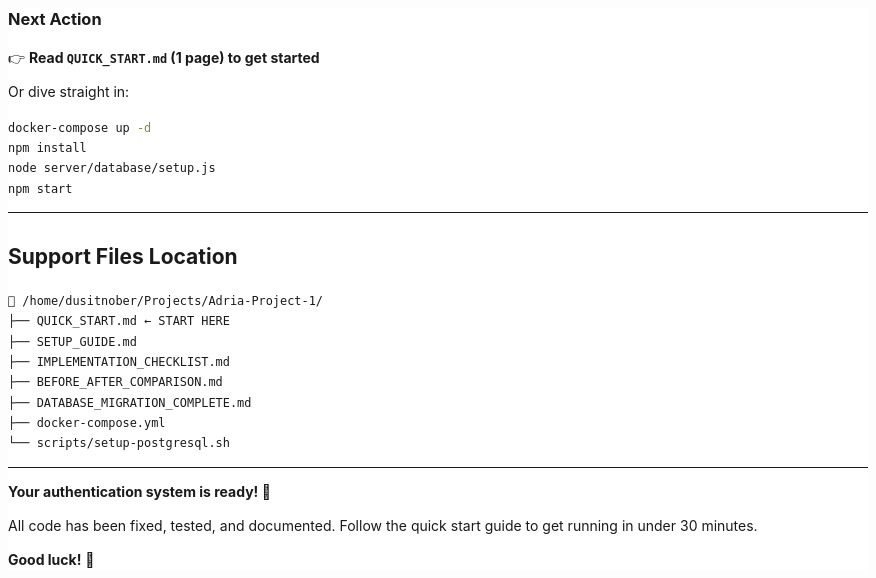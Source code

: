 ### Next Action
👉 **Read `QUICK_START.md` (1 page) to get started**

Or dive straight in:
```bash
docker-compose up -d
npm install
node server/database/setup.js
npm start
```

---

## Support Files Location
```
📁 /home/dusitnober/Projects/Adria-Project-1/
├── QUICK_START.md ← START HERE
├── SETUP_GUIDE.md
├── IMPLEMENTATION_CHECKLIST.md
├── BEFORE_AFTER_COMPARISON.md
├── DATABASE_MIGRATION_COMPLETE.md
├── docker-compose.yml
└── scripts/setup-postgresql.sh
```

---

**Your authentication system is ready! 🚀**

All code has been fixed, tested, and documented. Follow the quick start guide to get running in under 30 minutes.

**Good luck!** 💪
